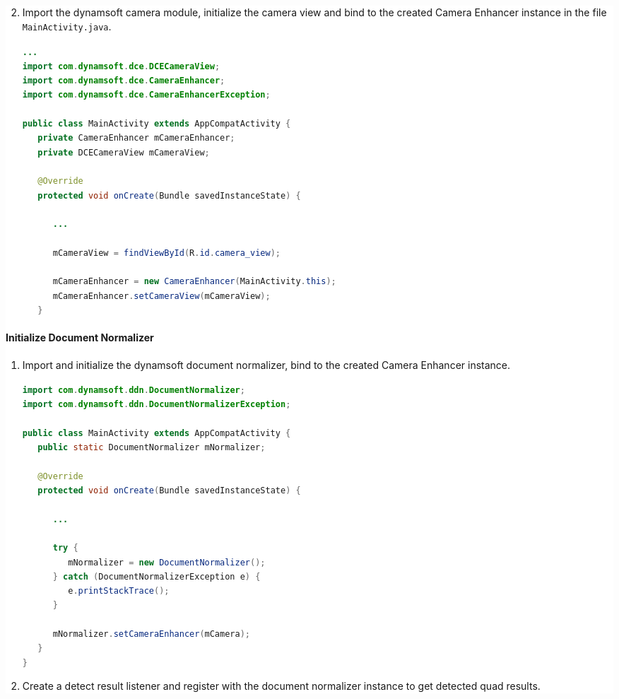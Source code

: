 2. Import the dynamsoft camera module, initialize the camera view and bind to the created Camera Enhancer instance in the file `MainActivity.java`.

   ```java
   ...
   import com.dynamsoft.dce.DCECameraView;
   import com.dynamsoft.dce.CameraEnhancer;
   import com.dynamsoft.dce.CameraEnhancerException;

   public class MainActivity extends AppCompatActivity {
      private CameraEnhancer mCameraEnhancer;
      private DCECameraView mCameraView;

      @Override
      protected void onCreate(Bundle savedInstanceState) { 

         ...

         mCameraView = findViewById(R.id.camera_view);

         mCameraEnhancer = new CameraEnhancer(MainActivity.this);
         mCameraEnhancer.setCameraView(mCameraView);
      }
   ```

#### Initialize Document Normalizer

1. Import and initialize the dynamsoft document normalizer, bind to the created Camera Enhancer instance.

   ```java
   import com.dynamsoft.ddn.DocumentNormalizer;
   import com.dynamsoft.ddn.DocumentNormalizerException;

   public class MainActivity extends AppCompatActivity {
      public static DocumentNormalizer mNormalizer;

      @Override
      protected void onCreate(Bundle savedInstanceState) { 

         ...

         try {
            mNormalizer = new DocumentNormalizer();
         } catch (DocumentNormalizerException e) {
            e.printStackTrace();
         }

         mNormalizer.setCameraEnhancer(mCamera);
      }
   }
   ```

2. Create a detect result listener and register with the document normalizer instance to get detected quad results.
